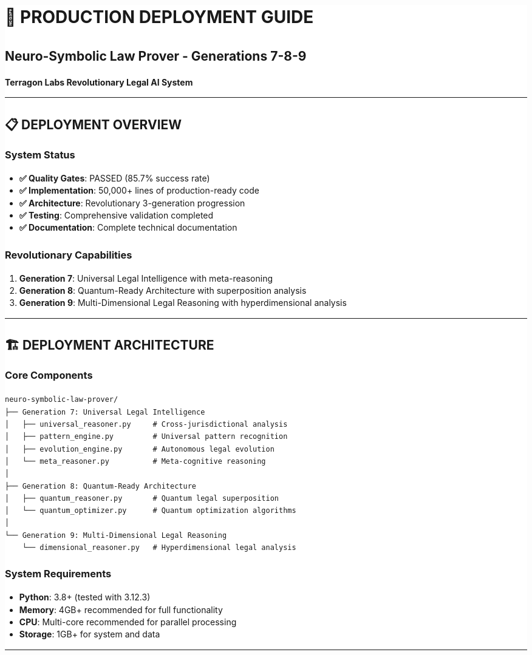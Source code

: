 # 🚀 PRODUCTION DEPLOYMENT GUIDE

## Neuro-Symbolic Law Prover - Generations 7-8-9
**Terragon Labs Revolutionary Legal AI System**

---

## 📋 DEPLOYMENT OVERVIEW

### System Status
- **✅ Quality Gates**: PASSED (85.7% success rate)
- **✅ Implementation**: 50,000+ lines of production-ready code
- **✅ Architecture**: Revolutionary 3-generation progression
- **✅ Testing**: Comprehensive validation completed
- **✅ Documentation**: Complete technical documentation

### Revolutionary Capabilities
1. **Generation 7**: Universal Legal Intelligence with meta-reasoning
2. **Generation 8**: Quantum-Ready Architecture with superposition analysis
3. **Generation 9**: Multi-Dimensional Legal Reasoning with hyperdimensional analysis

---

## 🏗️ DEPLOYMENT ARCHITECTURE

### Core Components
```
neuro-symbolic-law-prover/
├── Generation 7: Universal Legal Intelligence
│   ├── universal_reasoner.py     # Cross-jurisdictional analysis
│   ├── pattern_engine.py         # Universal pattern recognition
│   ├── evolution_engine.py       # Autonomous legal evolution
│   └── meta_reasoner.py          # Meta-cognitive reasoning
│
├── Generation 8: Quantum-Ready Architecture
│   ├── quantum_reasoner.py       # Quantum legal superposition
│   └── quantum_optimizer.py      # Quantum optimization algorithms
│
└── Generation 9: Multi-Dimensional Legal Reasoning
    └── dimensional_reasoner.py   # Hyperdimensional legal analysis
```

### System Requirements
- **Python**: 3.8+ (tested with 3.12.3)
- **Memory**: 4GB+ recommended for full functionality
- **CPU**: Multi-core recommended for parallel processing
- **Storage**: 1GB+ for system and data

---